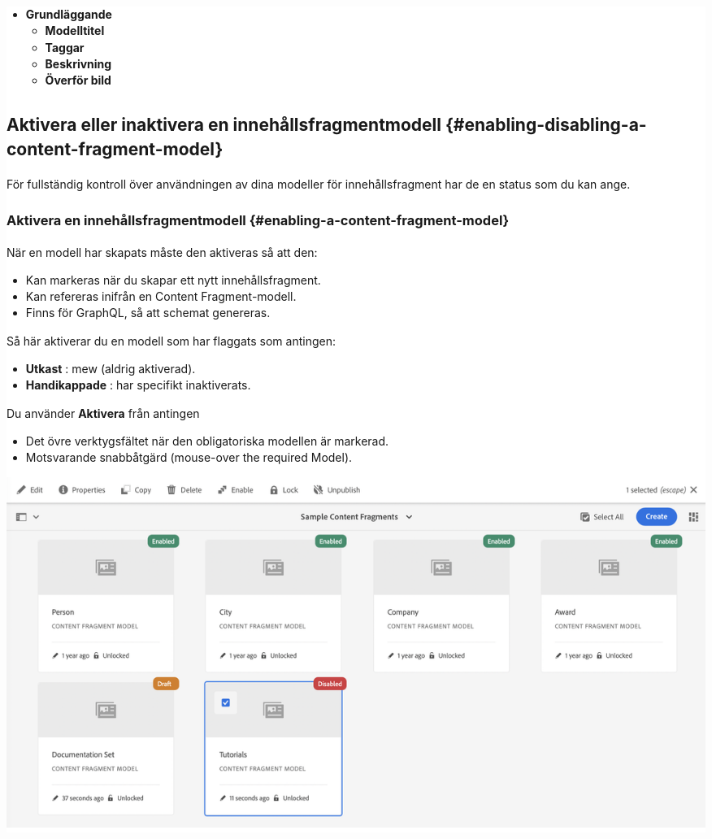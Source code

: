 * **Grundläggande**
   * **Modelltitel**
   * **Taggar**
   * **Beskrivning**
   * **Överför bild**

## Aktivera eller inaktivera en innehållsfragmentmodell {#enabling-disabling-a-content-fragment-model}

För fullständig kontroll över användningen av dina modeller för innehållsfragment har de en status som du kan ange.

### Aktivera en innehållsfragmentmodell {#enabling-a-content-fragment-model}

När en modell har skapats måste den aktiveras så att den:

* Kan markeras när du skapar ett nytt innehållsfragment.
* Kan refereras inifrån en Content Fragment-modell.
* Finns för GraphQL, så att schemat genereras.

Så här aktiverar du en modell som har flaggats som antingen:

* **Utkast** : mew (aldrig aktiverad).
* **Handikappade** : har specifikt inaktiverats.

Du använder **Aktivera** från antingen

* Det övre verktygsfältet när den obligatoriska modellen är markerad.
* Motsvarande snabbåtgärd (mouse-over the required Model).

![Aktivera ett utkast eller en inaktiverad modell](assets/cfm-status-enable.png)
